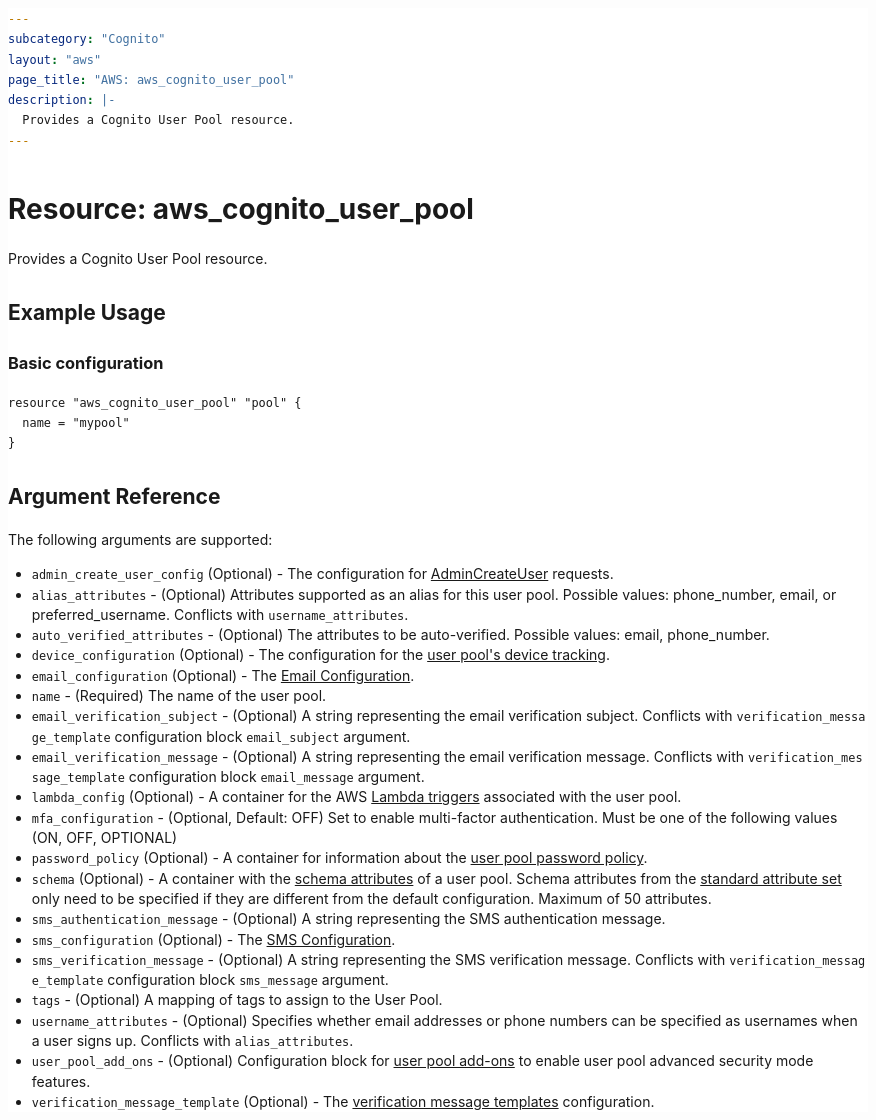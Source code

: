 ```yaml
---
subcategory: "Cognito"
layout: "aws"
page_title: "AWS: aws_cognito_user_pool"
description: |-
  Provides a Cognito User Pool resource.
---
```


# Resource: aws_cognito_user_pool

Provides a Cognito User Pool resource.

## Example Usage

### Basic configuration

```hcl
resource "aws_cognito_user_pool" "pool" {
  name = "mypool"
}
```

## Argument Reference

The following arguments are supported:

* `admin_create_user_config` (Optional) - The configuration for [AdminCreateUser](#admin-create-user-config) requests.
* `alias_attributes` - (Optional) Attributes supported as an alias for this user pool. Possible values: phone_number, email, or preferred_username. Conflicts with `username_attributes`.
* `auto_verified_attributes` - (Optional) The attributes to be auto-verified. Possible values: email, phone_number.
* `device_configuration` (Optional) - The configuration for the [user pool's device tracking](#device-configuration).
* `email_configuration` (Optional) - The [Email Configuration](#email-configuration).
* `name` - (Required) The name of the user pool.
* `email_verification_subject` - (Optional) A string representing the email verification subject. Conflicts with `verification_message_template` configuration block `email_subject` argument.
* `email_verification_message` - (Optional) A string representing the email verification message. Conflicts with `verification_message_template` configuration block `email_message` argument.
* `lambda_config` (Optional) - A container for the AWS [Lambda triggers](#lambda-configuration) associated with the user pool.
* `mfa_configuration` - (Optional, Default: OFF) Set to enable multi-factor authentication. Must be one of the following values (ON, OFF, OPTIONAL)
* `password_policy` (Optional) - A container for information about the [user pool password policy](#password-policy).
* `schema` (Optional) - A container with the [schema attributes](#schema-attributes) of a user pool. Schema attributes from the [standard attribute set](https://docs.aws.amazon.com/cognito/latest/developerguide/user-pool-settings-attributes.html#cognito-user-pools-standard-attributes) only need to be specified if they are different from the default configuration. Maximum of 50 attributes.
* `sms_authentication_message` - (Optional) A string representing the SMS authentication message.
* `sms_configuration` (Optional) - The [SMS Configuration](#sms-configuration).
* `sms_verification_message` - (Optional) A string representing the SMS verification message. Conflicts with `verification_message_template` configuration block `sms_message` argument.
* `tags` - (Optional) A mapping of tags to assign to the User Pool.
* `username_attributes` - (Optional) Specifies whether email addresses or phone numbers can be specified as usernames when a user signs up. Conflicts with `alias_attributes`.
* `user_pool_add_ons` - (Optional) Configuration block for [user pool add-ons](#user-pool-add-ons) to enable user pool advanced security mode features.
* `verification_message_template` (Optional) - The [verification message templates](#verification-message-template) configuration.